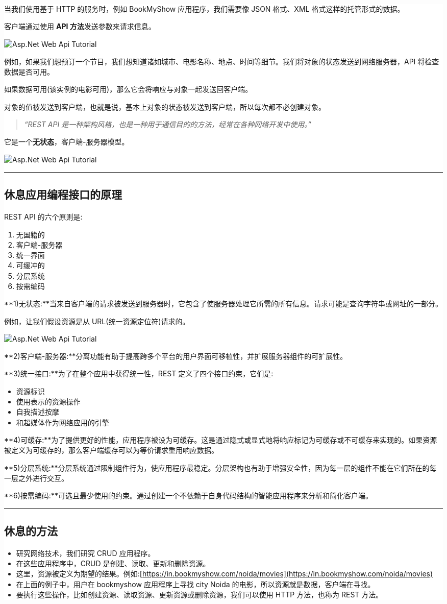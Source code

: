 当我们使用基于 HTTP 的服务时，例如 BookMyShow 应用程序，我们需要像 JSON 格式、XML 格式这样的托管形式的数据。

客户端通过使用 **API 方法**发送参数来请求信息。

![Asp.Net Web Api Tutorial](../Images/61556f0e0f99e2e9b85b83685dc43568.png)

例如，如果我们想预订一个节目，我们想知道诸如城市、电影名称、地点、时间等细节。我们将对象的状态发送到网络服务器，API 将检查数据是否可用。

如果数据可用(该实例的电影可用)，那么它会将响应与对象一起发送回客户端。

对象的值被发送到客户端，也就是说，基本上对象的状态被发送到客户端，所以每次都不必创建对象。

> *“REST API 是一种架构风格，也是一种用于通信目的的方法，经常在各种网络开发中使用。”*

它是一个**无状态**，客户端-服务器模型。

![Asp.Net Web Api Tutorial](../Images/cf87e294550832dfdb57dd2a9ef8ea9a.png)

* * *

## 休息应用编程接口的原理

REST API 的六个原则是:

1.  无国籍的
2.  客户端-服务器
3.  统一界面
4.  可缓冲的
5.  分层系统
6.  按需编码

**1)无状态:**当来自客户端的请求被发送到服务器时，它包含了使服务器处理它所需的所有信息。请求可能是查询字符串或网址的一部分。

例如，让我们假设资源是从 URL(统一资源定位符)请求的。

![Asp.Net Web Api Tutorial](../Images/3108a93cc4cd0283035b8c1d87c84f34.png)

**2)客户端-服务器:**分离功能有助于提高跨多个平台的用户界面可移植性，并扩展服务器组件的可扩展性。

**3)统一接口:**为了在整个应用中获得统一性，REST 定义了四个接口约束，它们是:

*   资源标识
*   使用表示的资源操作
*   自我描述按摩
*   和超媒体作为网络应用的引擎

**4)可缓存:**为了提供更好的性能，应用程序被设为可缓存。这是通过隐式或显式地将响应标记为可缓存或不可缓存来实现的。如果资源被定义为可缓存的，那么客户端缓存可以为等价请求重用响应数据。

**5)分层系统:**分层系统通过限制组件行为，使应用程序最稳定。分层架构也有助于增强安全性，因为每一层的组件不能在它们所在的每一层之外进行交互。

**6)按需编码:**可选且最少使用的约束。通过创建一个不依赖于自身代码结构的智能应用程序来分析和简化客户端。

* * *

## 休息的方法

*   研究网络技术，我们研究 CRUD 应用程序。
*   在这些应用程序中，CRUD 是创建、读取、更新和删除资源。
*   这里，资源被定义为期望的结果。例如:[https://in.bookmyshow.com/noida/movies](https://in.bookmyshow.com/noida/movies)
*   在上面的例子中，用户在 bookmyshow 应用程序上寻找 city Noida 的电影，所以资源就是数据，客户端在寻找。
*   要执行这些操作，比如创建资源、读取资源、更新资源或删除资源，我们可以使用 HTTP 方法，也称为 REST 方法。
